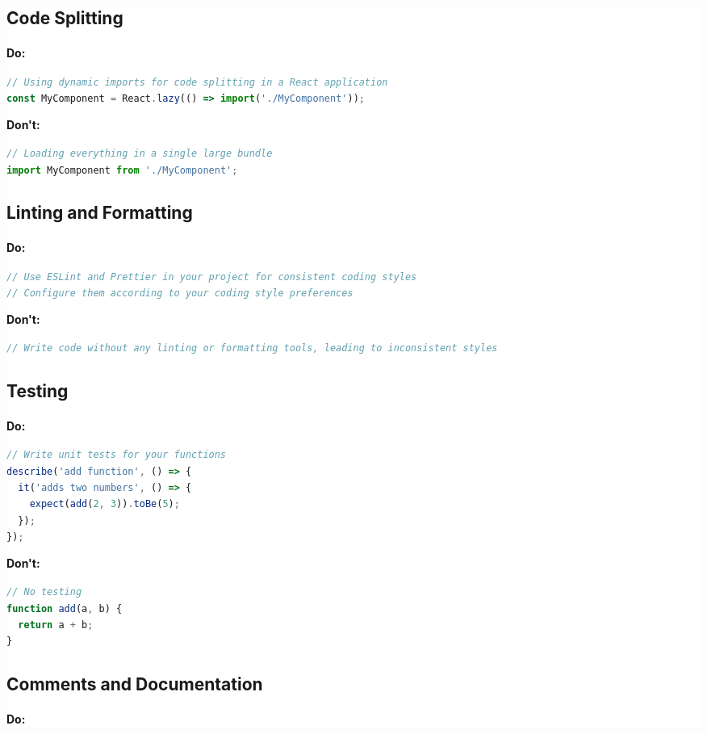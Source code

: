 ## Code Splitting

**Do:**

```javascript
// Using dynamic imports for code splitting in a React application
const MyComponent = React.lazy(() => import('./MyComponent'));
```

**Don't:**

```javascript
// Loading everything in a single large bundle
import MyComponent from './MyComponent';
```

## Linting and Formatting

**Do:**

```javascript
// Use ESLint and Prettier in your project for consistent coding styles
// Configure them according to your coding style preferences
```

**Don't:**

```javascript
// Write code without any linting or formatting tools, leading to inconsistent styles
```

## Testing

**Do:**

```javascript
// Write unit tests for your functions
describe('add function', () => {
  it('adds two numbers', () => {
    expect(add(2, 3)).toBe(5);
  });
});
```

**Don't:**

```javascript
// No testing
function add(a, b) {
  return a + b;
}
```

## Comments and Documentation

**Do:**
